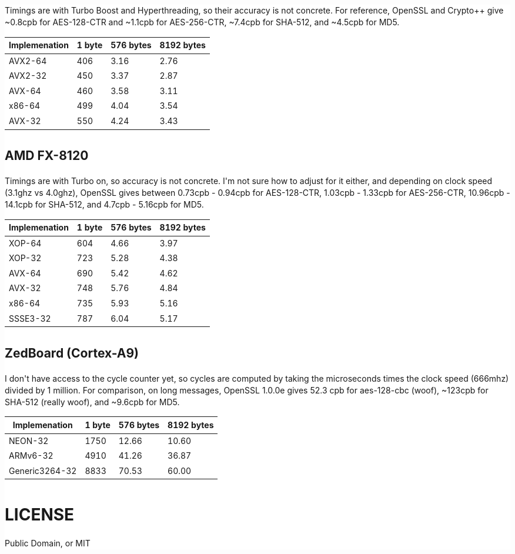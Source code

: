 Timings are with Turbo Boost and Hyperthreading, so their accuracy is not concrete. 
For reference, OpenSSL and Crypto++ give ~0.8cpb for AES-128-CTR and ~1.1cpb for AES-256-CTR, ~7.4cpb for SHA-512, and ~4.5cpb for MD5.

<table>
<thead><tr><th>Implemenation</th><th>1 byte</th><th>576 bytes</th><th>8192 bytes</th></tr></thead>
<tbody>
<tr> <td>AVX2-64   </td> <td> 406</td> <td>  3.16</td> <td>  2.76</td> </tr>
<tr> <td>AVX2-32   </td> <td> 450</td> <td>  3.37</td> <td>  2.87</td> </tr>
<tr> <td>AVX-64    </td> <td> 460</td> <td>  3.58</td> <td>  3.11</td> </tr>
<tr> <td>x86-64    </td> <td> 499</td> <td>  4.04</td> <td>  3.54</td> </tr>
<tr> <td>AVX-32    </td> <td> 550</td> <td>  4.24</td> <td>  3.43</td> </tr>
</tbody>
</table>

## AMD FX-8120 ##

Timings are with Turbo on, so accuracy is not concrete. I'm not sure how to adjust for it either, 
and depending on clock speed (3.1ghz vs 4.0ghz), OpenSSL gives between 0.73cpb - 0.94cpb for AES-128-CTR, 
1.03cpb - 1.33cpb for AES-256-CTR, 10.96cpb - 14.1cpb for SHA-512, and 4.7cpb - 5.16cpb for MD5.

<table>
<thead><tr><th>Implemenation</th><th>1 byte</th><th>576 bytes</th><th>8192 bytes</th></tr></thead>
<tbody>
<tr> <td>XOP-64   </td> <td> 604</td> <td>  4.66</td> <td>  3.97</td> </tr>
<tr> <td>XOP-32   </td> <td> 723</td> <td>  5.28</td> <td>  4.38</td> </tr>
<tr> <td>AVX-64   </td> <td> 690</td> <td>  5.42</td> <td>  4.62</td> </tr>
<tr> <td>AVX-32   </td> <td> 748</td> <td>  5.76</td> <td>  4.84</td> </tr>
<tr> <td>x86-64   </td> <td> 735</td> <td>  5.93</td> <td>  5.16</td> </tr>
<tr> <td>SSSE3-32 </td> <td> 787</td> <td>  6.04</td> <td>  5.17</td> </tr>
</tbody>
</table>


## ZedBoard (Cortex-A9) ##

I don't have access to the cycle counter yet, so cycles are computed by taking the microseconds times the clock speed (666mhz) divided by 1 million. For comparison, on long messages, OpenSSL 1.0.0e gives 52.3 cpb for aes-128-cbc (woof), ~123cpb for SHA-512 (really woof), and ~9.6cpb for MD5.

<table>
<thead><tr><th>Implemenation</th><th>1 byte</th><th>576 bytes</th><th>8192 bytes</th></tr></thead>
<tbody>
<tr> <td>NEON-32          </td> <td> 1750</td> <td> 12.66</td> <td> 10.60</td> </tr>
<tr> <td>ARMv6-32         </td> <td> 4910</td> <td> 41.26</td> <td> 36.87</td> </tr>
<tr> <td>Generic3264-32   </td> <td> 8833</td> <td> 70.53</td> <td> 60.00</td> </tr>
</tbody>
</table>

# LICENSE #

Public Domain, or MIT
